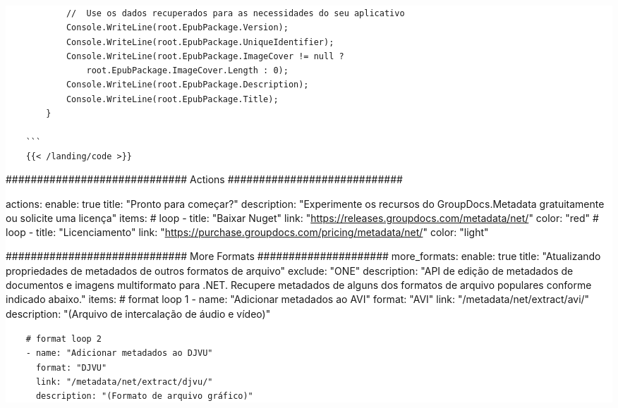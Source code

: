                 //  Use os dados recuperados para as necessidades do seu aplicativo
                Console.WriteLine(root.EpubPackage.Version);
                Console.WriteLine(root.EpubPackage.UniqueIdentifier);
                Console.WriteLine(root.EpubPackage.ImageCover != null ? 
                    root.EpubPackage.ImageCover.Length : 0);
                Console.WriteLine(root.EpubPackage.Description);
                Console.WriteLine(root.EpubPackage.Title);
            }

        ```
        {{< /landing/code >}}


############################# Actions ############################

actions:
  enable: true
  title: "Pronto para começar?"
  description: "Experimente os recursos do GroupDocs.Metadata gratuitamente ou solicite uma licença"
  items:
    #  loop
    - title: "Baixar Nuget"
      link: "https://releases.groupdocs.com/metadata/net/"
      color: "red"
        #  loop
    - title: "Licenciamento"
      link: "https://purchase.groupdocs.com/pricing/metadata/net/"
      color: "light"


############################# More Formats #####################
more_formats:
    enable: true
    title: "Atualizando propriedades de metadados de outros formatos de arquivo"
    exclude: "ONE"
    description: "API de edição de metadados de documentos e imagens multiformato para .NET. Recupere metadados de alguns dos formatos de arquivo populares conforme indicado abaixo."
    items: 
        # format loop 1
        - name: "Adicionar metadados ao AVI"
          format: "AVI"
          link: "/metadata/net/extract/avi/"
          description: "(Arquivo de intercalação de áudio e vídeo)"
          
        # format loop 2
        - name: "Adicionar metadados ao DJVU"
          format: "DJVU"
          link: "/metadata/net/extract/djvu/"
          description: "(Formato de arquivo gráfico)"
          